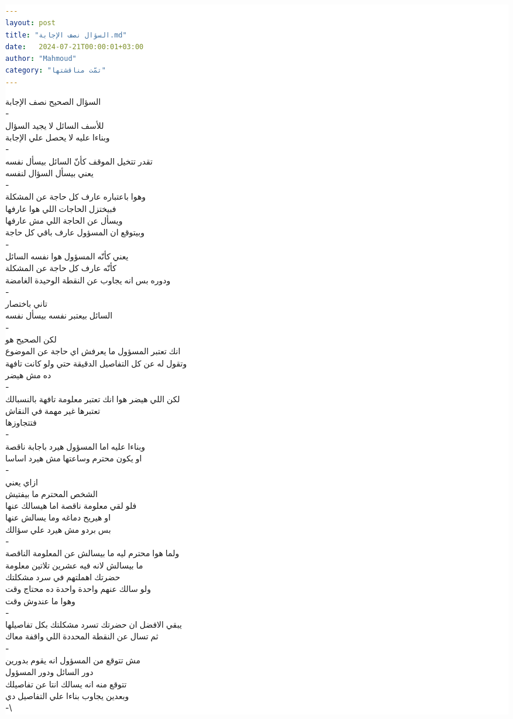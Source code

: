 ```yaml
---
layout: post
title: "السؤال نصف الإجابة.md"
date:   2024-07-21T00:00:01+03:00
author: "Mahmoud"
category: "تمّت مناقشتها"
---
```

السؤال الصحيح نصف الإجابة\
-\
للأسف السائل لا يجيد السؤال\
وبناءا عليه لا يحصل علي الإجابة\
-\
تقدر تتخيل الموقف كأنّ السائل بيسأل نفسه\
يعني بيسأل السؤال لنفسه\
-\
وهوا باعتباره عارف كل حاجة عن المشكلة\
فبيختزل الحاجات اللي هوا عارفها\
ويسأل عن الحاجة اللي مش عارفها\
وبيتوقع ان المسؤول عارف باقي كل حاجة\
-\
يعني كأنّه المسؤول هوا نفسه السائل\
كأنّه عارف كل حاجة عن المشكلة\
ودوره بس انه يجاوب عن النقطة الوحيدة الغامضة\
-\
تاني باختصار\
السائل بيعتبر نفسه بيسأل نفسه\
-\
لكن الصحيح هو\
انك تعتبر المسؤول ما يعرفش اي حاجة عن الموضوع\
وتقول له عن كل التفاصيل الدقيقة حتي ولو كانت
تافهة\
ده مش هيضر\
-\
لكن اللي هيضر هوا انك تعتبر معلومة تافهة
بالنسبالك\
تعتبرها غير مهمة في النقاش\
فتتجاوزها\
-\
وبناءا عليه اما المسؤول هيرد باجابة ناقصة\
او يكون محترم وساعتها مش هيرد اساسا\
-\
ازاي يعني\
الشخص المحترم ما بيفتيش\
فلو لقي معلومة ناقصة اما هيسالك عنها\
او هيريح دماغه وما يسالش عنها\
بس بردو مش هيرد علي سؤالك\
-\
ولما هوا محترم ليه ما بيسالش عن المعلومة الناقصة\
ما بيسالش لانه فيه عشرين تلاتين معلومة\
حضرتك اهملتهم في سرد مشكلتك\
ولو سالك عنهم واحدة واحدة ده محتاج وقت\
وهوا ما عندوش وقت\
-\
يبقي الافضل ان حضرتك تسرد مشكلتك بكل تفاصيلها\
ثم تسال عن النقطة المحددة اللي واقفة معاك\
-\
مش تتوقع من المسؤول انه يقوم بدورين\
دور السائل ودور المسؤول\
تتوقع منه انه يسالك انتا عن تفاصيلك\
وبعدين يجاوب بناءا علي التفاصيل دي\
-\